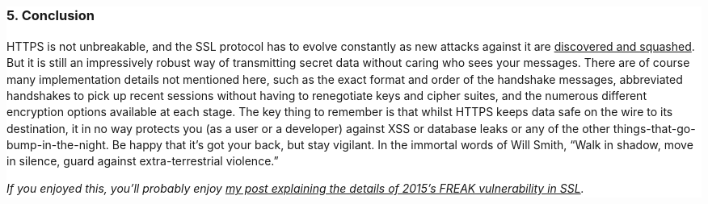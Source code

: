 ### 5\. Conclusion

HTTPS is not unbreakable, and the SSL protocol has to evolve constantly as new attacks against it are [discovered and squashed](https://en.wikipedia.org/wiki/Transport_Layer_Security#Attacks_against_TLS.2FSSL). But it is still an impressively robust way of transmitting secret data without caring who sees your messages. There are of course many implementation details not mentioned here, such as the exact format and order of the handshake messages, abbreviated handshakes to pick up recent sessions without having to renegotiate keys and cipher suites, and the numerous different encryption options available at each stage. The key thing to remember is that whilst HTTPS keeps data safe on the wire to its destination, it in no way protects you (as a user or a developer) against XSS or database leaks or any of the other things-that-go-bump-in-the-night. Be happy that it’s got your back, but stay vigilant. In the immortal words of Will Smith, “Walk in shadow, move in silence, guard against extra-terrestrial violence.”

*If you enjoyed this, you’ll probably enjoy [my post explaining the details of 2015’s FREAK vulnerability in SSL](https://robertheaton.com/2015/04/06/the-ssl-freak-vulnerability/).*